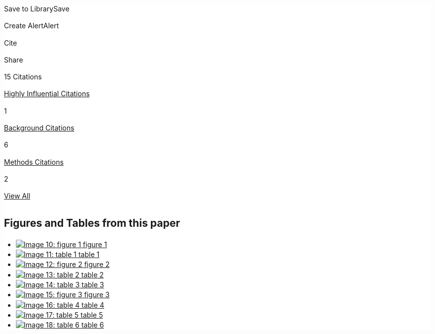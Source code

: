Save to LibrarySave

Create AlertAlert

Cite

Share

15 Citations

[Highly Influential Citations](https://www.semanticscholar.org/paper/NoteLLM%3A-A-Retrievable-Large-Language-Model-for-Zhang-Wu/009f64d890d8402cae8739b63bc0c3d06d62ed06#citing-papers)[](https://www.semanticscholar.org/faq#influential-citations)

1

[Background Citations](https://www.semanticscholar.org/paper/NoteLLM%3A-A-Retrievable-Large-Language-Model-for-Zhang-Wu/009f64d890d8402cae8739b63bc0c3d06d62ed06#citing-papers)

6

[Methods Citations](https://www.semanticscholar.org/paper/NoteLLM%3A-A-Retrievable-Large-Language-Model-for-Zhang-Wu/009f64d890d8402cae8739b63bc0c3d06d62ed06#citing-papers)

2

[View All](https://www.semanticscholar.org/paper/NoteLLM%3A-A-Retrievable-Large-Language-Model-for-Zhang-Wu/009f64d890d8402cae8739b63bc0c3d06d62ed06#citing-papers)

Figures and Tables from this paper
----------------------------------

*   [![Image 10: figure 1](https://figures.semanticscholar.org/009f64d890d8402cae8739b63bc0c3d06d62ed06/1-Figure1-1.png) figure 1](https://www.semanticscholar.org/paper/NoteLLM%3A-A-Retrievable-Large-Language-Model-for-Zhang-Wu/009f64d890d8402cae8739b63bc0c3d06d62ed06/figure/0)
*   [![Image 11: table 1](https://figures.semanticscholar.org/009f64d890d8402cae8739b63bc0c3d06d62ed06/5-Table1-1.png) table 1](https://www.semanticscholar.org/paper/NoteLLM%3A-A-Retrievable-Large-Language-Model-for-Zhang-Wu/009f64d890d8402cae8739b63bc0c3d06d62ed06/figure/1)
*   [![Image 12: figure 2](https://figures.semanticscholar.org/009f64d890d8402cae8739b63bc0c3d06d62ed06/4-Figure2-1.png) figure 2](https://www.semanticscholar.org/paper/NoteLLM%3A-A-Retrievable-Large-Language-Model-for-Zhang-Wu/009f64d890d8402cae8739b63bc0c3d06d62ed06/figure/2)
*   [![Image 13: table 2](https://figures.semanticscholar.org/009f64d890d8402cae8739b63bc0c3d06d62ed06/6-Table2-1.png) table 2](https://www.semanticscholar.org/paper/NoteLLM%3A-A-Retrievable-Large-Language-Model-for-Zhang-Wu/009f64d890d8402cae8739b63bc0c3d06d62ed06/figure/3)
*   [![Image 14: table 3](https://figures.semanticscholar.org/009f64d890d8402cae8739b63bc0c3d06d62ed06/6-Table3-1.png) table 3](https://www.semanticscholar.org/paper/NoteLLM%3A-A-Retrievable-Large-Language-Model-for-Zhang-Wu/009f64d890d8402cae8739b63bc0c3d06d62ed06/figure/4)
*   [![Image 15: figure 3](https://figures.semanticscholar.org/009f64d890d8402cae8739b63bc0c3d06d62ed06/8-Figure3-1.png) figure 3](https://www.semanticscholar.org/paper/NoteLLM%3A-A-Retrievable-Large-Language-Model-for-Zhang-Wu/009f64d890d8402cae8739b63bc0c3d06d62ed06/figure/5)
*   [![Image 16: table 4](https://figures.semanticscholar.org/009f64d890d8402cae8739b63bc0c3d06d62ed06/7-Table4-1.png) table 4](https://www.semanticscholar.org/paper/NoteLLM%3A-A-Retrievable-Large-Language-Model-for-Zhang-Wu/009f64d890d8402cae8739b63bc0c3d06d62ed06/figure/6)
*   [![Image 17: table 5](https://figures.semanticscholar.org/009f64d890d8402cae8739b63bc0c3d06d62ed06/7-Table5-1.png) table 5](https://www.semanticscholar.org/paper/NoteLLM%3A-A-Retrievable-Large-Language-Model-for-Zhang-Wu/009f64d890d8402cae8739b63bc0c3d06d62ed06/figure/7)
*   [![Image 18: table 6](https://figures.semanticscholar.org/009f64d890d8402cae8739b63bc0c3d06d62ed06/7-Table6-1.png) table 6](https://www.semanticscholar.org/paper/NoteLLM%3A-A-Retrievable-Large-Language-Model-for-Zhang-Wu/009f64d890d8402cae8739b63bc0c3d06d62ed06/figure/8)
